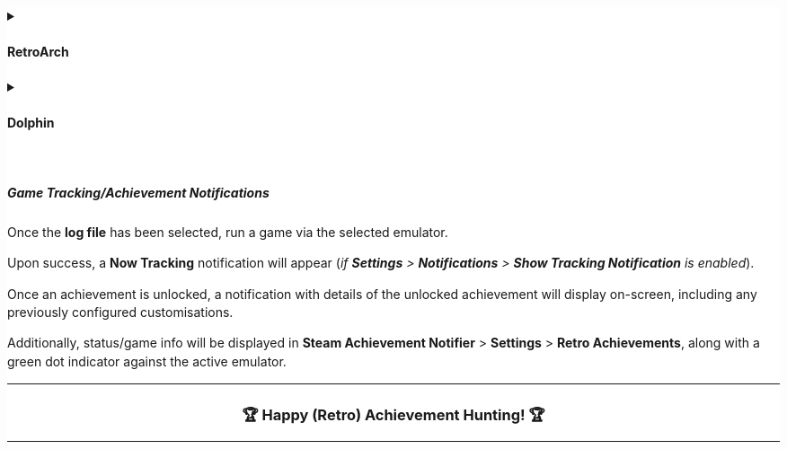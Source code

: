 <details><summary>
    <h4>RetroArch</h4>
    </summary></details>

<details><summary>
    <h4>Dolphin</h4>
    </summary></details>

<br>

<h5 id="notifications">Game Tracking/Achievement Notifications</h5>

Once the **log file** has been selected, run a game via the selected emulator.

Upon success, a **Now Tracking** notification will appear (*if **Settings** > **Notifications** > **Show Tracking Notification** is enabled*).

Once an achievement is unlocked, a notification with details of the unlocked achievement will display on-screen, including any previously configured customisations.

Additionally, status/game info will be displayed in **Steam Achievement Notifier** > **Settings** > **Retro Achievements**, along with a green dot indicator against the active emulator.

<hr>
<h3 align="center">🏆 Happy (Retro) Achievement Hunting! 🏆</h3>
<hr>